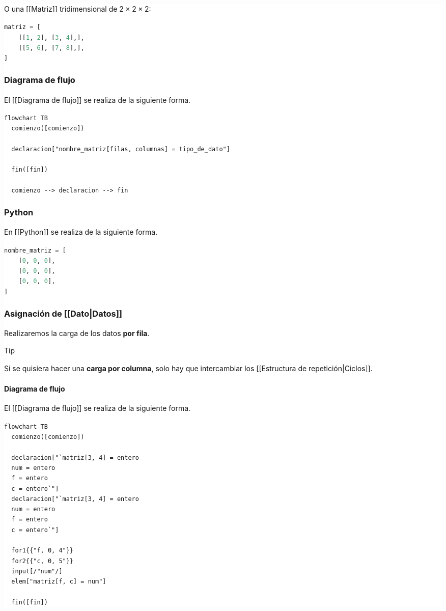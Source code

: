 O una [[Matriz]] tridimensional de $2 \times 2 \times 2$:

```python
matriz = [
    [[1, 2], [3, 4],],
    [[5, 6], [7, 8],],
]
```

### Diagrama de flujo

El [[Diagrama de flujo]] se realiza de la siguiente forma.

```mermaid
flowchart TB
  comienzo([comienzo])

  declaracion["nombre_matriz[filas, columnas] = tipo_de_dato"]

  fin([fin])

  comienzo --> declaracion --> fin
```

### Python

En [[Python]] se realiza de la siguiente forma.

```python
nombre_matriz = [
    [0, 0, 0],
    [0, 0, 0],
    [0, 0, 0],
]
```

### Asignación de [[Dato|Datos]]

Realizaremos la carga de los datos **por fila**.

> [!tip]
> Si se quisiera hacer una **carga por columna**, solo hay que intercambiar los [[Estructura de repetición|Ciclos]].

#### Diagrama de flujo

El [[Diagrama de flujo]] se realiza de la siguiente forma.

```mermaid
flowchart TB
  comienzo([comienzo])

  declaracion["`matriz[3, 4] = entero
  num = entero
  f = entero
  c = entero`"]
  declaracion["`matriz[3, 4] = entero
  num = entero
  f = entero
  c = entero`"]

  for1{{"f, 0, 4"}}
  for2{{"c, 0, 5"}}
  input[/"num"/]
  elem["matriz[f, c] = num"]

  fin([fin])

```